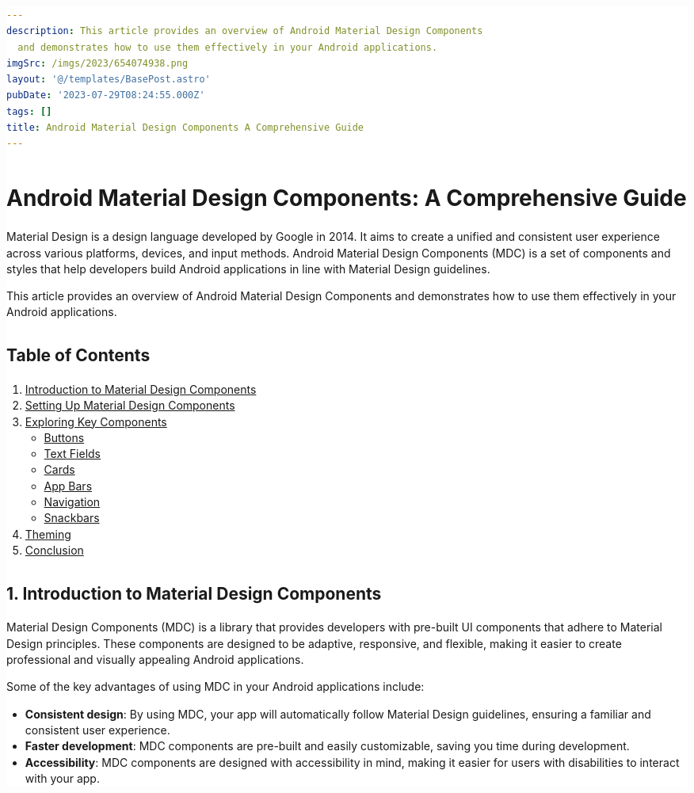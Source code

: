 ```yaml
---
description: This article provides an overview of Android Material Design Components
  and demonstrates how to use them effectively in your Android applications.
imgSrc: /imgs/2023/654074938.png
layout: '@/templates/BasePost.astro'
pubDate: '2023-07-29T08:24:55.000Z'
tags: []
title: Android Material Design Components A Comprehensive Guide
---
```


# Android Material Design Components: A Comprehensive Guide

Material Design is a design language developed by Google in 2014. It aims to create a unified and consistent user experience across various platforms, devices, and input methods. Android Material Design Components (MDC) is a set of components and styles that help developers build Android applications in line with Material Design guidelines.

This article provides an overview of Android Material Design Components and demonstrates how to use them effectively in your Android applications.

## Table of Contents

1. [Introduction to Material Design Components](#introduction)
2. [Setting Up Material Design Components](#setup)
3. [Exploring Key Components](#key-components)
   * [Buttons](#buttons)
   * [Text Fields](#text-fields)
   * [Cards](#cards)
   * [App Bars](#app-bars)
   * [Navigation](#navigation)
   * [Snackbars](#snackbars)
4. [Theming](#theming)
5. [Conclusion](#conclusion)

## 1. Introduction to Material Design Components <a name="introduction"></a>

Material Design Components (MDC) is a library that provides developers with pre-built UI components that adhere to Material Design principles. These components are designed to be adaptive, responsive, and flexible, making it easier to create professional and visually appealing Android applications.

Some of the key advantages of using MDC in your Android applications include:

* **Consistent design**: By using MDC, your app will automatically follow Material Design guidelines, ensuring a familiar and consistent user experience.
* **Faster development**: MDC components are pre-built and easily customizable, saving you time during development.
* **Accessibility**: MDC components are designed with accessibility in mind, making it easier for users with disabilities to interact with your app.
